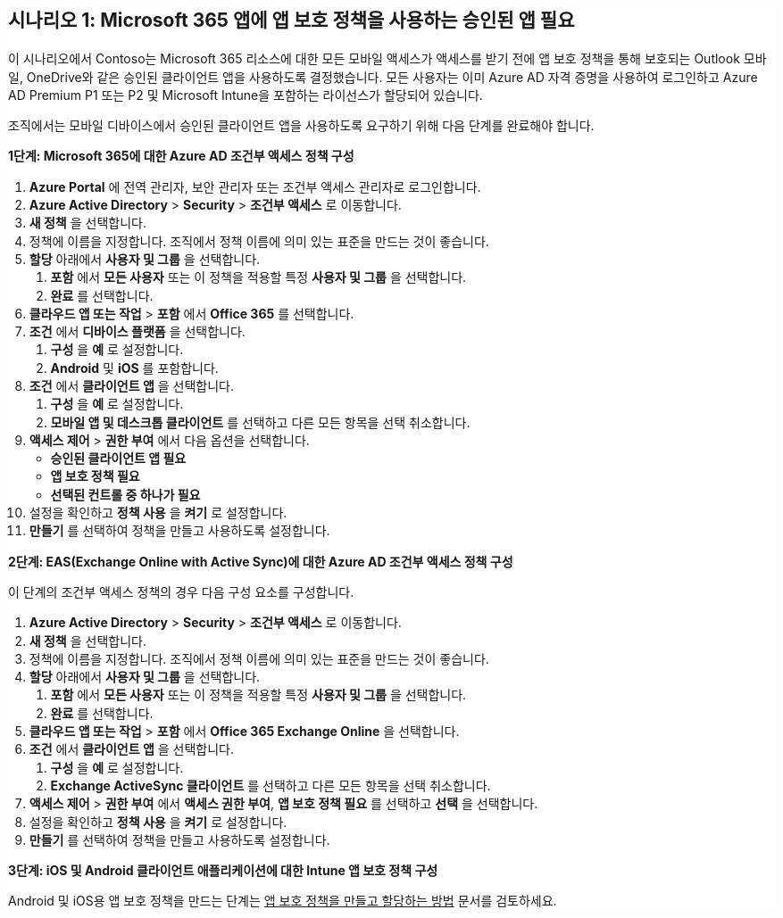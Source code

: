 ## <a name="scenario-1-microsoft-365-apps-require-approved-apps-with-app-protection-policies"></a>시나리오 1: Microsoft 365 앱에 앱 보호 정책을 사용하는 승인된 앱 필요

이 시나리오에서 Contoso는 Microsoft 365 리소스에 대한 모든 모바일 액세스가 액세스를 받기 전에 앱 보호 정책을 통해 보호되는 Outlook 모바일, OneDrive와 같은 승인된 클라이언트 앱을 사용하도록 결정했습니다. 모든 사용자는 이미 Azure AD 자격 증명을 사용하여 로그인하고 Azure AD Premium P1 또는 P2 및 Microsoft Intune을 포함하는 라이선스가 할당되어 있습니다.

조직에서는 모바일 디바이스에서 승인된 클라이언트 앱을 사용하도록 요구하기 위해 다음 단계를 완료해야 합니다.

**1단계: Microsoft 365에 대한 Azure AD 조건부 액세스 정책 구성**

1. **Azure Portal** 에 전역 관리자, 보안 관리자 또는 조건부 액세스 관리자로 로그인합니다.
1. **Azure Active Directory** > **Security** > **조건부 액세스** 로 이동합니다.
1. **새 정책** 을 선택합니다.
1. 정책에 이름을 지정합니다. 조직에서 정책 이름에 의미 있는 표준을 만드는 것이 좋습니다.
1. **할당** 아래에서 **사용자 및 그룹** 을 선택합니다.
   1. **포함** 에서 **모든 사용자** 또는 이 정책을 적용할 특정 **사용자 및 그룹** 을 선택합니다. 
   1. **완료** 를 선택합니다.
1. **클라우드 앱 또는 작업** > **포함** 에서 **Office 365** 를 선택합니다.
1. **조건** 에서 **디바이스 플랫폼** 을 선택합니다.
   1. **구성** 을 **예** 로 설정합니다.
   1. **Android** 및 **iOS** 를 포함합니다.
1. **조건** 에서 **클라이언트 앱** 을 선택합니다.
   1. **구성** 을 **예** 로 설정합니다.
   1. **모바일 앱 및 데스크톱 클라이언트** 를 선택하고 다른 모든 항목을 선택 취소합니다.
1. **액세스 제어** > **권한 부여** 에서 다음 옵션을 선택합니다.
   - **승인된 클라이언트 앱 필요**
   - **앱 보호 정책 필요**
   - **선택된 컨트롤 중 하나가 필요**
1. 설정을 확인하고 **정책 사용** 을 **켜기** 로 설정합니다.
1. **만들기** 를 선택하여 정책을 만들고 사용하도록 설정합니다.

**2단계: EAS(Exchange Online with Active Sync)에 대한 Azure AD 조건부 액세스 정책 구성**

이 단계의 조건부 액세스 정책의 경우 다음 구성 요소를 구성합니다.

1. **Azure Active Directory** > **Security** > **조건부 액세스** 로 이동합니다.
1. **새 정책** 을 선택합니다.
1. 정책에 이름을 지정합니다. 조직에서 정책 이름에 의미 있는 표준을 만드는 것이 좋습니다.
1. **할당** 아래에서 **사용자 및 그룹** 을 선택합니다.
   1. **포함** 에서 **모든 사용자** 또는 이 정책을 적용할 특정 **사용자 및 그룹** 을 선택합니다. 
   1. **완료** 를 선택합니다.
1. **클라우드 앱 또는 작업** > **포함** 에서 **Office 365 Exchange Online** 을 선택합니다.
1. **조건** 에서 **클라이언트 앱** 을 선택합니다.
   1. **구성** 을 **예** 로 설정합니다.
   1. **Exchange ActiveSync 클라이언트** 를 선택하고 다른 모든 항목을 선택 취소합니다.
1. **액세스 제어** > **권한 부여** 에서 **액세스 권한 부여**, **앱 보호 정책 필요** 를 선택하고 **선택** 을 선택합니다.
1. 설정을 확인하고 **정책 사용** 을 **켜기** 로 설정합니다.
1. **만들기** 를 선택하여 정책을 만들고 사용하도록 설정합니다.

**3단계: iOS 및 Android 클라이언트 애플리케이션에 대한 Intune 앱 보호 정책 구성**

Android 및 iOS용 앱 보호 정책을 만드는 단계는 [앱 보호 정책을 만들고 할당하는 방법](/intune/apps/app-protection-policies) 문서를 검토하세요. 
